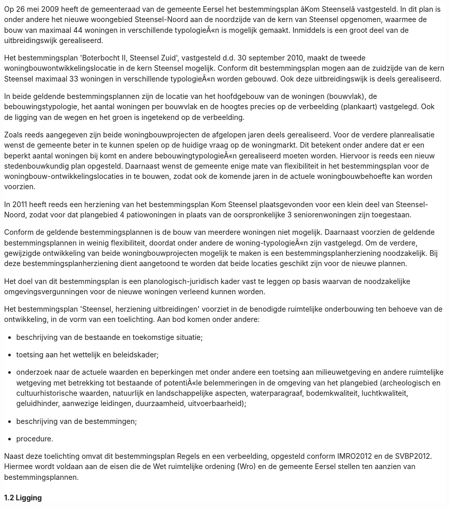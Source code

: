 Op 26 mei 2009 heeft de gemeenteraad van de gemeente Eersel het bestemmingsplan âKom Steenselâ vastgesteld. In dit plan is onder andere het nieuwe woongebied Steensel\-Noord aan de noordzijde van de kern van Steensel opgenomen, waarmee de bouw van maximaal 44 woningen in verschillende typologieÃ«n is mogelijk gemaakt. Inmiddels is een groot deel van de uitbreidingswijk gerealiseerd.

Het bestemmingsplan 'Boterbocht II, Steensel Zuid', vastgesteld d.d. 30 september 2010, maakt de tweede woningbouwontwikkelingslocatie in de kern Steensel mogelijk. Conform dit bestemmingsplan mogen aan de zuidzijde van de kern Steensel maximaal 33 woningen in verschillende typologieÃ«n worden gebouwd. Ook deze uitbreidingswijk is deels gerealiseerd.

In beide geldende bestemmingsplannen zijn de locatie van het hoofdgebouw van de woningen (bouwvlak), de bebouwingstypologie, het aantal woningen per bouwvlak en de hoogtes precies op de verbeelding (plankaart) vastgelegd. Ook de ligging van de wegen en het groen is ingetekend op de verbeelding.

Zoals reeds aangegeven zijn beide woningbouwprojecten de afgelopen jaren deels gerealiseerd. Voor de verdere planrealisatie wenst de gemeente beter in te kunnen spelen op de huidige vraag op de woningmarkt. Dit betekent onder andere dat er een beperkt aantal woningen bij komt en andere bebouwingtypologieÃ«n gerealiseerd moeten worden. Hiervoor is reeds een nieuw stedenbouwkundig plan opgesteld. Daarnaast wenst de gemeente enige mate van flexibiliteit in het bestemmingsplan voor de woningbouw\-ontwikkelingslocaties in te bouwen, zodat ook de komende jaren in de actuele woningbouwbehoefte kan worden voorzien.

In 2011 heeft reeds een herziening van het bestemmingsplan Kom Steensel plaatsgevonden voor een klein deel van Steensel\-Noord, zodat voor dat plangebied 4 patiowoningen in plaats van de oorspronkelijke 3 seniorenwoningen zijn toegestaan.

Conform de geldende bestemmingsplannen is de bouw van meerdere woningen niet mogelijk. Daarnaast voorzien de geldende bestemmingsplannen in weinig flexibiliteit, doordat onder andere de woning\-typologieÃ«n zijn vastgelegd. Om de verdere, gewijzigde ontwikkeling van beide woningbouwprojecten mogelijk te maken is een bestemmingsplanherziening noodzakelijk. Bij deze bestemmingsplanherziening dient aangetoond te worden dat beide locaties geschikt zijn voor de nieuwe plannen.

Het doel van dit bestemmingsplan is een planologisch\-juridisch kader vast te leggen op basis waarvan de noodzakelijke omgevingsvergunningen voor de nieuwe woningen verleend kunnen worden.

Het bestemmingsplan 'Steensel, herziening uitbreidingen' voorziet in de benodigde ruimtelijke onderbouwing ten behoeve van de ontwikkeling, in de vorm van een toelichting. Aan bod komen onder andere:

* beschrijving van de bestaande en toekomstige situatie;

* toetsing aan het wettelijk en beleidskader;

* onderzoek naar de actuele waarden en beperkingen met onder andere een toetsing aan milieuwetgeving en andere ruimtelijke wetgeving met betrekking tot bestaande of potentiÃ«le belemmeringen in de omgeving van het plangebied (archeologisch en cultuurhistorische waarden, natuurlijk en landschappelijke aspecten, waterparagraaf, bodemkwaliteit, luchtkwaliteit, geluidhinder, aanwezige leidingen, duurzaamheid, uitvoerbaarheid);

* beschrijving van de bestemmingen;

* procedure.

Naast deze toelichting omvat dit bestemmingsplan Regels en een verbeelding, opgesteld conform IMRO2012 en de SVBP2012\. Hiermee wordt voldaan aan de eisen die de Wet ruimtelijke ordening (Wro) en de gemeente Eersel stellen ten aanzien van bestemmingsplannen.

#### 1\.2 Ligging
